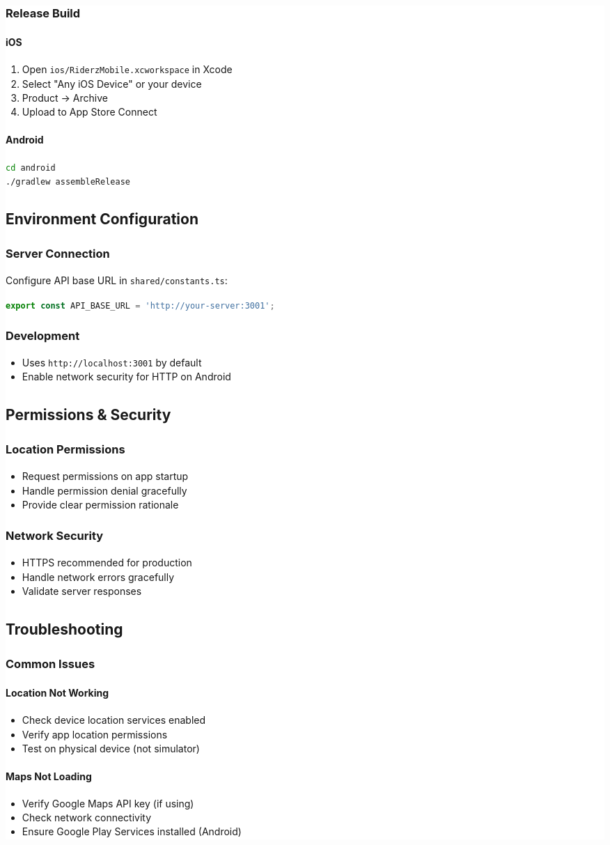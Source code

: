 ### Release Build

#### iOS
1. Open `ios/RiderzMobile.xcworkspace` in Xcode
2. Select "Any iOS Device" or your device
3. Product → Archive
4. Upload to App Store Connect

#### Android
```bash
cd android
./gradlew assembleRelease
```

## Environment Configuration

### Server Connection
Configure API base URL in `shared/constants.ts`:
```typescript
export const API_BASE_URL = 'http://your-server:3001';
```

### Development
- Uses `http://localhost:3001` by default
- Enable network security for HTTP on Android

## Permissions & Security

### Location Permissions
- Request permissions on app startup
- Handle permission denial gracefully
- Provide clear permission rationale

### Network Security
- HTTPS recommended for production
- Handle network errors gracefully
- Validate server responses

## Troubleshooting

### Common Issues

#### Location Not Working
- Check device location services enabled
- Verify app location permissions
- Test on physical device (not simulator)

#### Maps Not Loading
- Verify Google Maps API key (if using)
- Check network connectivity
- Ensure Google Play Services installed (Android)
